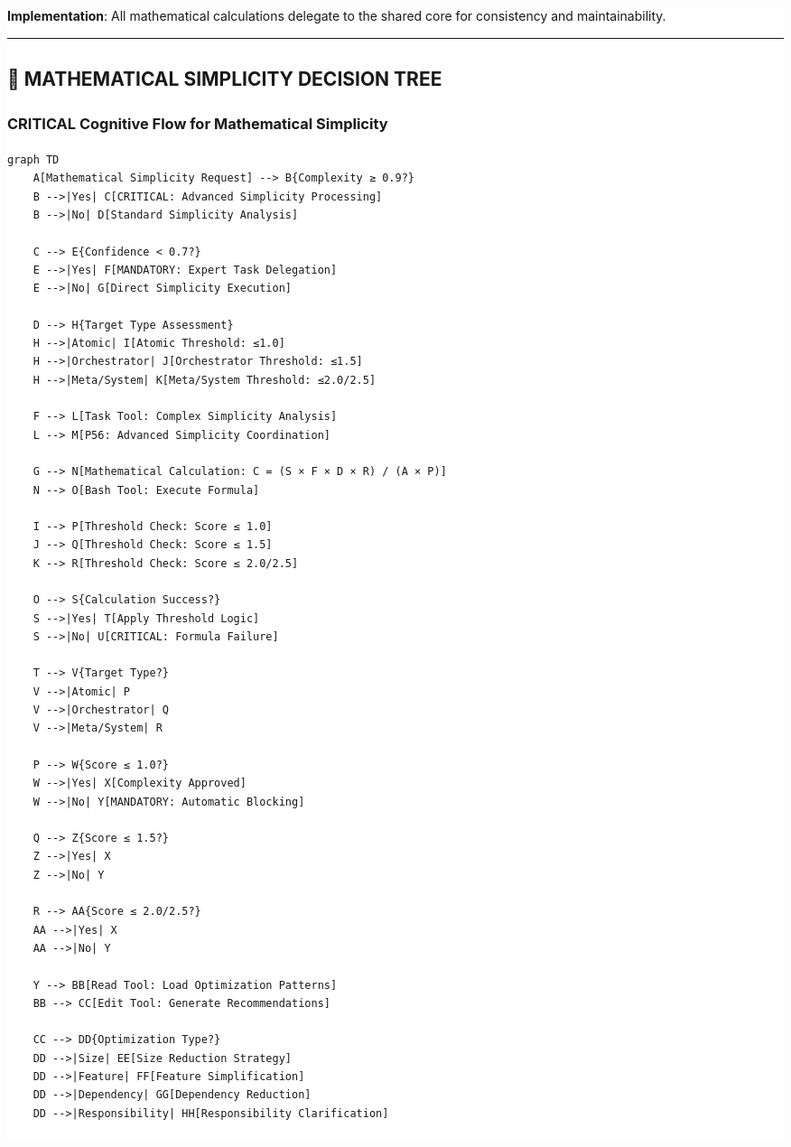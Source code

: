 **Implementation**: All mathematical calculations delegate to the shared core for consistency and maintainability.

---

## 🧠 **MATHEMATICAL SIMPLICITY DECISION TREE**

### **CRITICAL Cognitive Flow for Mathematical Simplicity**

```mermaid
graph TD
    A[Mathematical Simplicity Request] --> B{Complexity ≥ 0.9?}
    B -->|Yes| C[CRITICAL: Advanced Simplicity Processing]
    B -->|No| D[Standard Simplicity Analysis]
    
    C --> E{Confidence < 0.7?}
    E -->|Yes| F[MANDATORY: Expert Task Delegation]
    E -->|No| G[Direct Simplicity Execution]
    
    D --> H{Target Type Assessment}
    H -->|Atomic| I[Atomic Threshold: ≤1.0]
    H -->|Orchestrator| J[Orchestrator Threshold: ≤1.5]
    H -->|Meta/System| K[Meta/System Threshold: ≤2.0/2.5]
    
    F --> L[Task Tool: Complex Simplicity Analysis]
    L --> M[P56: Advanced Simplicity Coordination]
    
    G --> N[Mathematical Calculation: C = (S × F × D × R) / (A × P)]
    N --> O[Bash Tool: Execute Formula]
    
    I --> P[Threshold Check: Score ≤ 1.0]
    J --> Q[Threshold Check: Score ≤ 1.5]
    K --> R[Threshold Check: Score ≤ 2.0/2.5]
    
    O --> S{Calculation Success?}
    S -->|Yes| T[Apply Threshold Logic]
    S -->|No| U[CRITICAL: Formula Failure]
    
    T --> V{Target Type?}
    V -->|Atomic| P
    V -->|Orchestrator| Q
    V -->|Meta/System| R
    
    P --> W{Score ≤ 1.0?}
    W -->|Yes| X[Complexity Approved]
    W -->|No| Y[MANDATORY: Automatic Blocking]
    
    Q --> Z{Score ≤ 1.5?}
    Z -->|Yes| X
    Z -->|No| Y
    
    R --> AA{Score ≤ 2.0/2.5?}
    AA -->|Yes| X
    AA -->|No| Y
    
    Y --> BB[Read Tool: Load Optimization Patterns]
    BB --> CC[Edit Tool: Generate Recommendations]
    
    CC --> DD{Optimization Type?}
    DD -->|Size| EE[Size Reduction Strategy]
    DD -->|Feature| FF[Feature Simplification]
    DD -->|Dependency| GG[Dependency Reduction]
    DD -->|Responsibility| HH[Responsibility Clarification]
    
```
